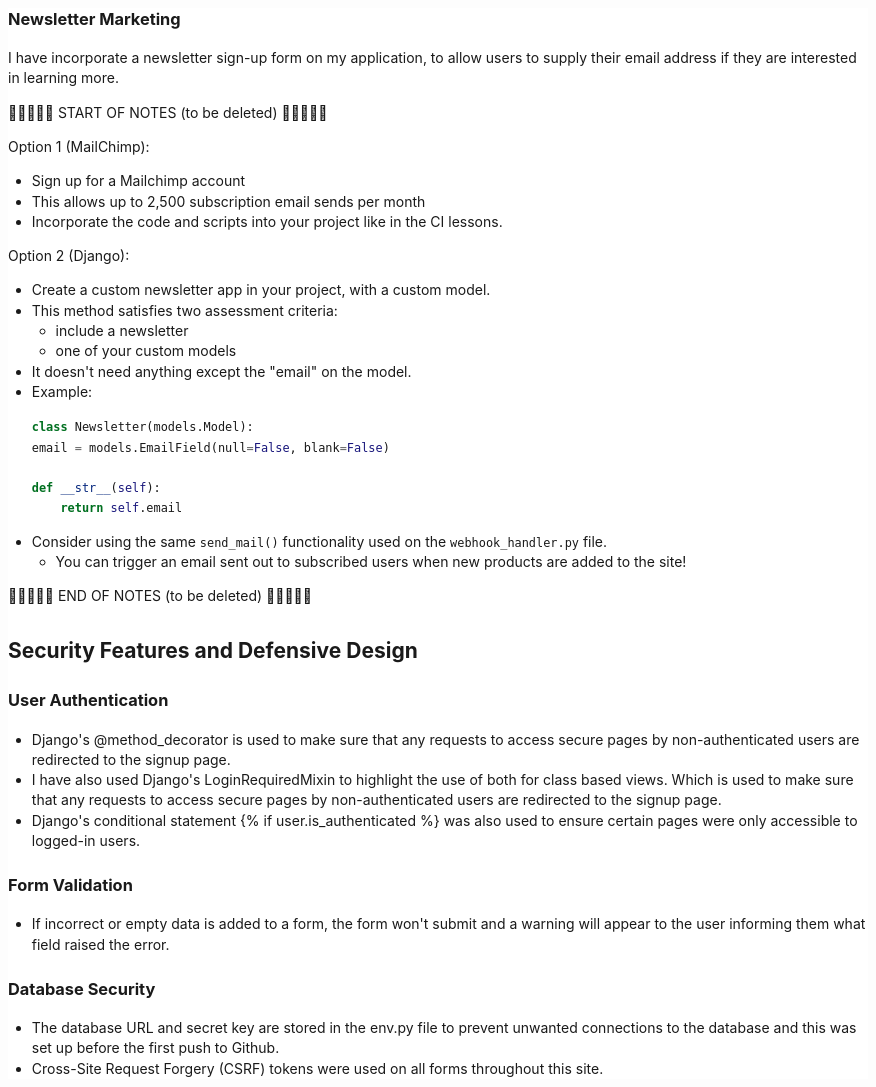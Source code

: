 ### Newsletter Marketing

I have incorporate a newsletter sign-up form on my application, to allow users to supply their
email address if they are interested in learning more. 

🛑🛑🛑🛑🛑 START OF NOTES (to be deleted) 🛑🛑🛑🛑🛑

Option 1 (MailChimp):
- Sign up for a Mailchimp account
- This allows up to 2,500 subscription email sends per month
- Incorporate the code and scripts into your project like in the CI lessons.

Option 2 (Django):
- Create a custom newsletter app in your project, with a custom model.
- This method satisfies two assessment criteria:
    - include a newsletter
    - one of your custom models
- It doesn't need anything except the "email" on the model.
- Example:
    ```python
    class Newsletter(models.Model):
    email = models.EmailField(null=False, blank=False)

    def __str__(self):
        return self.email
    ```
- Consider using the same `send_mail()` functionality used on the `webhook_handler.py` file.
    - You can trigger an email sent out to subscribed users when new products are added to the site!

🛑🛑🛑🛑🛑 END OF NOTES (to be deleted) 🛑🛑🛑🛑🛑

## Security Features and Defensive Design

### User Authentication

- Django's @method_decorator is used to make sure that any requests to access secure pages by non-authenticated users are redirected to the signup page.
- I have also used Django's LoginRequiredMixin to highlight the use of both for class based views. Which is used to make sure that any requests to access secure pages by non-authenticated users are redirected to the signup page.
- Django's conditional statement {% if user.is_authenticated %} was also used to ensure certain pages were only accessible to logged-in users.

### Form Validation

- If incorrect or empty data is added to a form, the form won't submit and a warning will appear to the user informing them what field raised the error.

### Database Security

- The database URL and secret key are stored in the env.py file to prevent unwanted connections to the database and this was set up before the first push to
  Github.
- Cross-Site Request Forgery (CSRF) tokens were used on all forms throughout this site.

